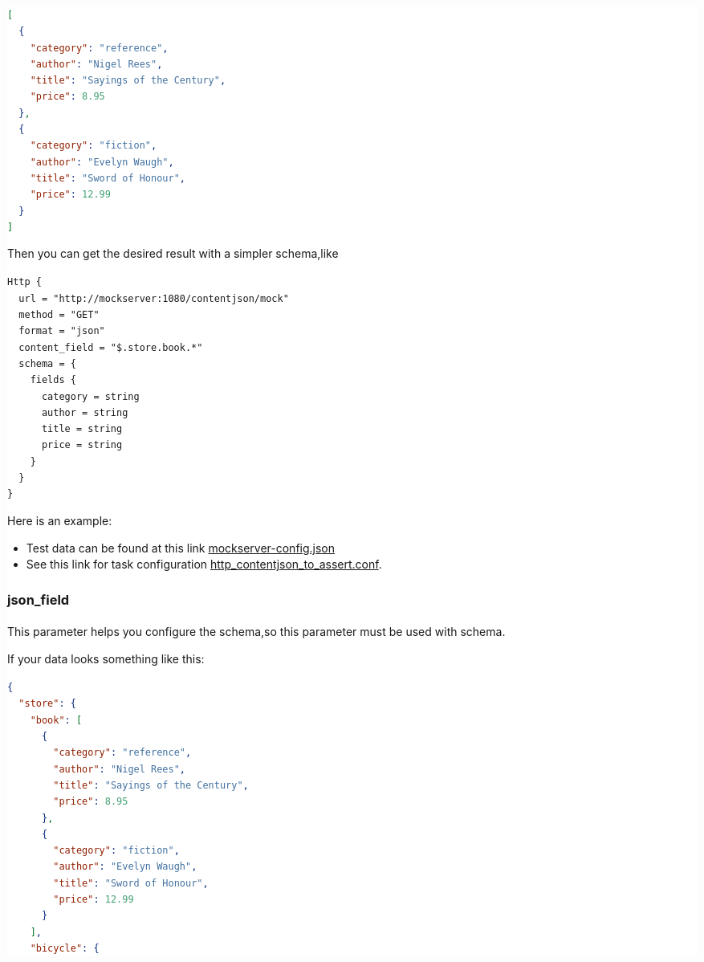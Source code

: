 ```json
[
  {
    "category": "reference",
    "author": "Nigel Rees",
    "title": "Sayings of the Century",
    "price": 8.95
  },
  {
    "category": "fiction",
    "author": "Evelyn Waugh",
    "title": "Sword of Honour",
    "price": 12.99
  }
]
```

Then you can get the desired result with a simpler schema,like

```hocon
Http {
  url = "http://mockserver:1080/contentjson/mock"
  method = "GET"
  format = "json"
  content_field = "$.store.book.*"
  schema = {
    fields {
      category = string
      author = string
      title = string
      price = string
    }
  }
}
```

Here is an example:

- Test data can be found at this link [mockserver-config.json](../../../../seatunnel-e2e/seatunnel-connector-v2-e2e/connector-http-e2e/src/test/resources/mockserver-config.json)
- See this link for task configuration [http_contentjson_to_assert.conf](../../../../seatunnel-e2e/seatunnel-connector-v2-e2e/connector-http-e2e/src/test/resources/http_contentjson_to_assert.conf).

### json_field

This parameter helps you configure the schema,so this parameter must be used with schema.

If your data looks something like this:

```json
{ 
  "store": {
    "book": [
      {
        "category": "reference",
        "author": "Nigel Rees",
        "title": "Sayings of the Century",
        "price": 8.95
      },
      {
        "category": "fiction",
        "author": "Evelyn Waugh",
        "title": "Sword of Honour",
        "price": 12.99
      }
    ],
    "bicycle": {
```